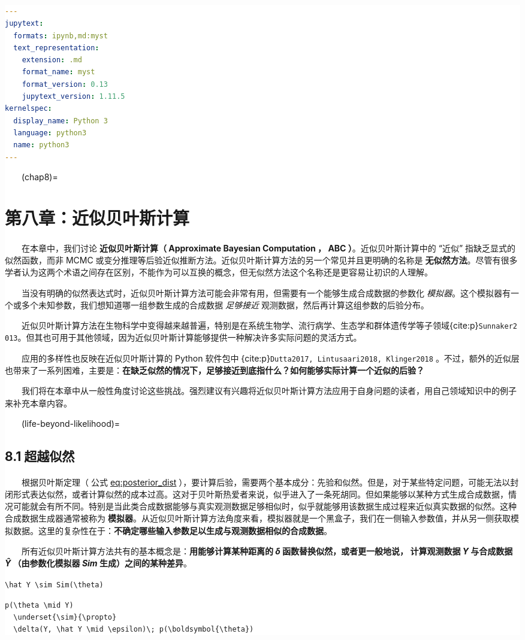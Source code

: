 ```yaml
---
jupytext:
  formats: ipynb,md:myst
  text_representation:
    extension: .md
    format_name: myst
    format_version: 0.13
    jupytext_version: 1.11.5
kernelspec:
  display_name: Python 3
  language: python3
  name: python3
---
```


(chap8)= 

# 第八章：近似贝叶斯计算

<style>p{text-indent:2em;2}</style>

在本章中，我们讨论 **近似贝叶斯计算（ Approximate Bayesian Computation ， ABC ）**。近似贝叶斯计算中的 “近似” 指缺乏显式的似然函数，而非 MCMC 或变分推理等后验近似推断方法。近似贝叶斯计算方法的另一个常见并且更明确的名称是 **无似然方法**。尽管有很多学者认为这两个术语之间存在区别，不能作为可以互换的概念，但无似然方法这个名称还是更容易让初识的人理解。

当没有明确的似然表达式时，近似贝叶斯计算方法可能会非常有用，但需要有一个能够生成合成数据的参数化 *模拟器*。这个模拟器有一个或多个未知参数，我们想知道哪一组参数生成的合成数据 *足够接近* 观测数据，然后再计算这组参数的后验分布。

近似贝叶斯计算方法在生物科学中变得越来越普遍，特别是在系统生物学、流行病学、生态学和群体遗传学等子领域{cite:p}`Sunnaker2013`。但其也可用于其他领域，因为近似贝叶斯计算能够提供一种解决许多实际问题的灵活方式。

应用的多样性也反映在近似贝叶斯计算的 Python 软件包中 {cite:p}`Dutta2017, Lintusaari2018, Klinger2018` 。不过，额外的近似层也带来了一系列困难，主要是：**在缺乏似然的情况下，足够接近到底指什么？如何能够实际计算一个近似的后验？**

我们将在本章中从一般性角度讨论这些挑战。强烈建议有兴趣将近似贝叶斯计算方法应用于自身问题的读者，用自己领域知识中的例子来补充本章内容。

(life-beyond-likelihood)= 

## 8.1 超越似然 

根据贝叶斯定理（ 公式 [eq:posterior_dist](eq:posterior_dist) ），要计算后验，需要两个基本成分：先验和似然。但是，对于某些特定问题，可能无法以封闭形式表达似然，或者计算似然的成本过高。这对于贝叶斯热爱者来说，似乎进入了一条死胡同。但如果能够以某种方式生成合成数据，情况可能就会有所不同。特别是当此类合成数据能够与真实观测数据足够相似时，似乎就能够用该数据生成过程来近似真实数据的似然。这种合成数据生成器通常被称为 **模拟器**。从近似贝叶斯计算方法角度来看，模拟器就是一个黑盒子，我们在一侧输入参数值，并从另一侧获取模拟数据。这里的复杂性在于：**不确定哪些输入参数足以生成与观测数据相似的合成数据**。

所有近似贝叶斯计算方法共有的基本概念是：**用能够计算某种距离的 $\delta$ 函数替换似然，或者更一般地说， 计算观测数据 $Y$ 与合成数据 $\hat Y$ （由参数化模拟器 $Sim$ 生成）之间的某种差异**。

```{math} 
\hat Y \sim Sim(\theta)
```

```{math} 
p(\theta \mid Y) 
  \underset{\sim}{\propto} 
  \delta(Y, \hat Y \mid \epsilon)\; p(\boldsymbol{\theta})
```
